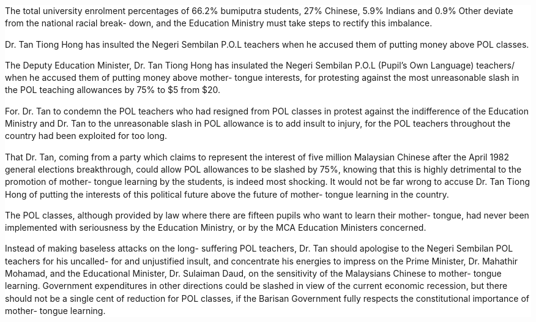 The total university enrolment percentages of 66.2% bumiputra students, 27% Chinese, 5.9% Indians and 0.9% Other deviate from the national racial break- down, and the Education Ministry must take steps to rectify this imbalance.

Dr. Tan Tiong Hong has insulted the Negeri Sembilan P.O.L teachers when he accused them of putting money above POL classes.

The Deputy Education Minister, Dr. Tan Tiong Hong has insulated the Negeri Sembilan P.O.L (Pupil’s Own Language) teachers/ when he accused them of putting money above mother- tongue interests, for protesting against the most unreasonable slash in the POL teaching allowances by 75% to $5 from $20.

For. Dr. Tan to condemn the POL teachers who had resigned from POL classes in protest against the indifference of the Education Ministry and Dr. Tan to the unreasonable slash in POL allowance is to add insult to injury, for the POL teachers throughout the country had been exploited for too long.

That Dr. Tan, coming from a party which claims to represent the interest of five million Malaysian Chinese after the April 1982 general elections breakthrough, could allow POL allowances to be slashed  by 75%, knowing that this is highly detrimental to the promotion of mother- tongue learning by the students, is indeed most shocking. It would not be far wrong to accuse Dr. Tan Tiong Hong of putting the interests of this political future above the future of mother- tongue learning in the country.

The POL classes, although provided by law where there are fifteen pupils who want to learn their mother- tongue, had never been implemented with seriousness by the Education Ministry, or by the MCA Education Ministers concerned.

Instead of making baseless attacks on the long- suffering POL teachers, Dr. Tan should apologise to the Negeri Sembilan POL teachers for his uncalled- for and unjustified insult, and concentrate his energies to impress on the Prime Minister, Dr. Mahathir Mohamad, and the Educational Minister, Dr. Sulaiman Daud, on the sensitivity of the Malaysians Chinese to mother- tongue learning. Government expenditures in other directions could be slashed in view of the current economic recession, but there should not be a single cent of reduction for POL classes, if the Barisan Government fully respects the constitutional importance of mother- tongue learning.
 
